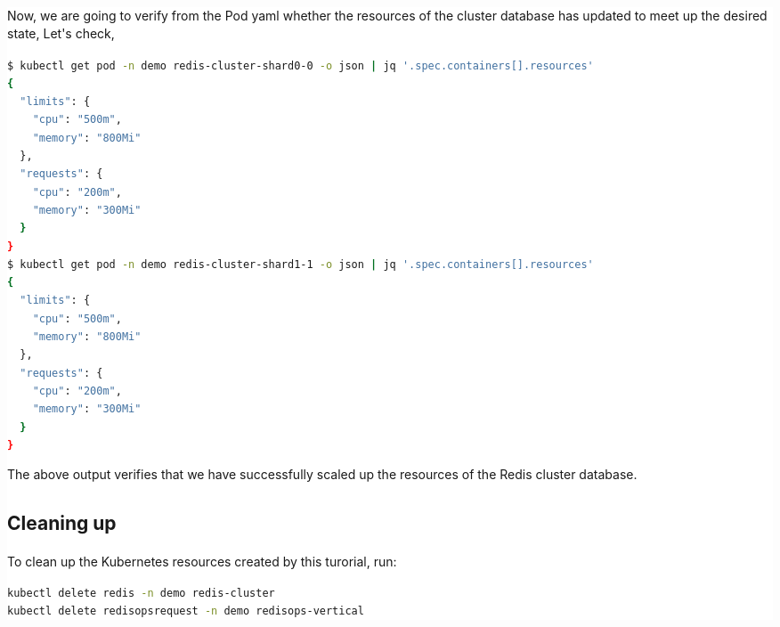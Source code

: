 
Now, we are going to verify from the Pod yaml whether the resources of the cluster database has updated to meet up the desired state, Let's check,

```bash
$ kubectl get pod -n demo redis-cluster-shard0-0 -o json | jq '.spec.containers[].resources'
{
  "limits": {
    "cpu": "500m",
    "memory": "800Mi"
  },
  "requests": {
    "cpu": "200m",
    "memory": "300Mi"
  }
}
$ kubectl get pod -n demo redis-cluster-shard1-1 -o json | jq '.spec.containers[].resources'
{
  "limits": {
    "cpu": "500m",
    "memory": "800Mi"
  },
  "requests": {
    "cpu": "200m",
    "memory": "300Mi"
  }
}
```

The above output verifies that we have successfully scaled up the resources of the Redis cluster database.

## Cleaning up

To clean up the Kubernetes resources created by this turorial, run:

```bash
kubectl delete redis -n demo redis-cluster
kubectl delete redisopsrequest -n demo redisops-vertical
```
